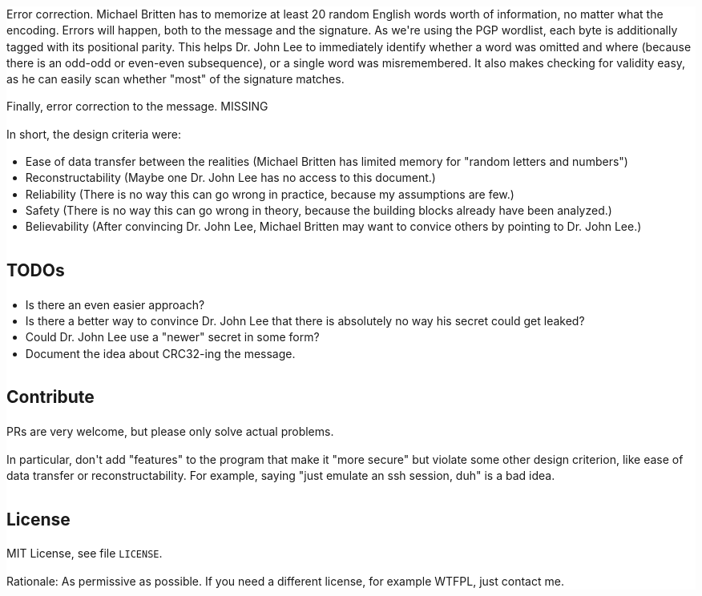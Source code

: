 Error correction.  Michael Britten has to memorize at least 20 random English words worth of information,
no matter what the encoding.  Errors will happen, both to the message and the signature.
As we're using the PGP wordlist, each byte is additionally tagged with its positional parity.
This helps Dr. John Lee to immediately identify whether a word was omitted and where (because there is an odd-odd or even-even subsequence),
or a single word was misremembered.
It also makes checking for validity easy, as he can easily scan whether "most" of the signature matches.

Finally, error correction to the message.  MISSING

In short, the design criteria were:
- Ease of data transfer between the realities (Michael Britten has limited memory for "random letters and numbers")
- Reconstructability (Maybe one Dr. John Lee has no access to this document.)
- Reliability (There is no way this can go wrong in practice, because my assumptions are few.)
- Safety (There is no way this can go wrong in theory, because the building blocks already have been analyzed.)
- Believability (After convincing Dr. John Lee, Michael Britten may want to convice others by pointing to Dr. John Lee.)

## TODOs

- Is there an even easier approach?
- Is there a better way to convince Dr. John Lee that there is absolutely no way his secret could get leaked?
- Could Dr. John Lee use a "newer" secret in some form?
- Document the idea about CRC32-ing the message.

## Contribute

PRs are very welcome, but please only solve actual problems.

In particular, don't add "features" to the program that make it "more secure"
but violate some other design criterion, like ease of data transfer or reconstructability.
For example, saying "just emulate an ssh session, duh" is a bad idea.

## License

MIT License, see file `LICENSE`.

Rationale: As permissive as possible.  If you need a different license,
for example WTFPL, just contact me.

